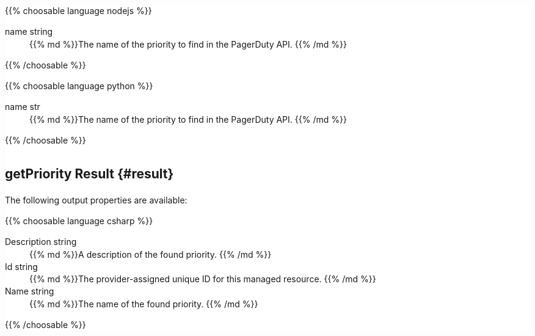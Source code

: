{{% choosable language nodejs %}}
<dl class="resources-properties"><dt class="property-required"
            title="Required">
        <span id="name_nodejs">
<a href="#name_nodejs" style="color: inherit; text-decoration: inherit;">name</a>
</span>
        <span class="property-indicator"></span>
        <span class="property-type">string</span>
    </dt>
    <dd>{{% md %}}The name of the priority to find in the PagerDuty API.
{{% /md %}}</dd></dl>
{{% /choosable %}}

{{% choosable language python %}}
<dl class="resources-properties"><dt class="property-required"
            title="Required">
        <span id="name_python">
<a href="#name_python" style="color: inherit; text-decoration: inherit;">name</a>
</span>
        <span class="property-indicator"></span>
        <span class="property-type">str</span>
    </dt>
    <dd>{{% md %}}The name of the priority to find in the PagerDuty API.
{{% /md %}}</dd></dl>
{{% /choosable %}}




## getPriority Result {#result}

The following output properties are available:



{{% choosable language csharp %}}
<dl class="resources-properties"><dt class="property-"
            title="">
        <span id="description_csharp">
<a href="#description_csharp" style="color: inherit; text-decoration: inherit;">Description</a>
</span>
        <span class="property-indicator"></span>
        <span class="property-type">string</span>
    </dt>
    <dd>{{% md %}}A description of the found priority.
{{% /md %}}</dd><dt class="property-"
            title="">
        <span id="id_csharp">
<a href="#id_csharp" style="color: inherit; text-decoration: inherit;">Id</a>
</span>
        <span class="property-indicator"></span>
        <span class="property-type">string</span>
    </dt>
    <dd>{{% md %}}The provider-assigned unique ID for this managed resource.
{{% /md %}}</dd><dt class="property-"
            title="">
        <span id="name_csharp">
<a href="#name_csharp" style="color: inherit; text-decoration: inherit;">Name</a>
</span>
        <span class="property-indicator"></span>
        <span class="property-type">string</span>
    </dt>
    <dd>{{% md %}}The name of the found priority.
{{% /md %}}</dd></dl>
{{% /choosable %}}

